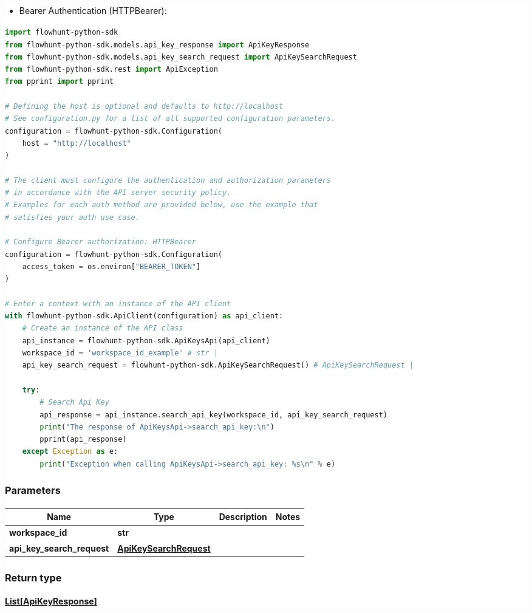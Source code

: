 * Bearer Authentication (HTTPBearer):

```python
import flowhunt-python-sdk
from flowhunt-python-sdk.models.api_key_response import ApiKeyResponse
from flowhunt-python-sdk.models.api_key_search_request import ApiKeySearchRequest
from flowhunt-python-sdk.rest import ApiException
from pprint import pprint

# Defining the host is optional and defaults to http://localhost
# See configuration.py for a list of all supported configuration parameters.
configuration = flowhunt-python-sdk.Configuration(
    host = "http://localhost"
)

# The client must configure the authentication and authorization parameters
# in accordance with the API server security policy.
# Examples for each auth method are provided below, use the example that
# satisfies your auth use case.

# Configure Bearer authorization: HTTPBearer
configuration = flowhunt-python-sdk.Configuration(
    access_token = os.environ["BEARER_TOKEN"]
)

# Enter a context with an instance of the API client
with flowhunt-python-sdk.ApiClient(configuration) as api_client:
    # Create an instance of the API class
    api_instance = flowhunt-python-sdk.ApiKeysApi(api_client)
    workspace_id = 'workspace_id_example' # str | 
    api_key_search_request = flowhunt-python-sdk.ApiKeySearchRequest() # ApiKeySearchRequest | 

    try:
        # Search Api Key
        api_response = api_instance.search_api_key(workspace_id, api_key_search_request)
        print("The response of ApiKeysApi->search_api_key:\n")
        pprint(api_response)
    except Exception as e:
        print("Exception when calling ApiKeysApi->search_api_key: %s\n" % e)
```



### Parameters


Name | Type | Description  | Notes
------------- | ------------- | ------------- | -------------
 **workspace_id** | **str**|  | 
 **api_key_search_request** | [**ApiKeySearchRequest**](ApiKeySearchRequest.md)|  | 

### Return type

[**List[ApiKeyResponse]**](ApiKeyResponse.md)
